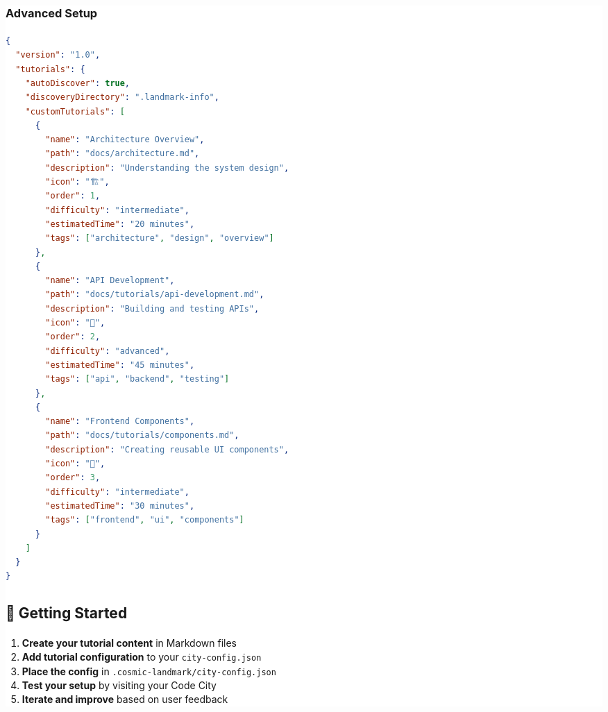 
### Advanced Setup
```json
{
  "version": "1.0",
  "tutorials": {
    "autoDiscover": true,
    "discoveryDirectory": ".landmark-info",
    "customTutorials": [
      {
        "name": "Architecture Overview",
        "path": "docs/architecture.md",
        "description": "Understanding the system design",
        "icon": "🏗️",
        "order": 1,
        "difficulty": "intermediate",
        "estimatedTime": "20 minutes",
        "tags": ["architecture", "design", "overview"]
      },
      {
        "name": "API Development",
        "path": "docs/tutorials/api-development.md",
        "description": "Building and testing APIs",
        "icon": "🔌",
        "order": 2,
        "difficulty": "advanced",
        "estimatedTime": "45 minutes",
        "tags": ["api", "backend", "testing"]
      },
      {
        "name": "Frontend Components",
        "path": "docs/tutorials/components.md",
        "description": "Creating reusable UI components",
        "icon": "🎨",
        "order": 3,
        "difficulty": "intermediate",
        "estimatedTime": "30 minutes",
        "tags": ["frontend", "ui", "components"]
      }
    ]
  }
}
```

## 🚀 Getting Started

1. **Create your tutorial content** in Markdown files
2. **Add tutorial configuration** to your `city-config.json`
3. **Place the config** in `.cosmic-landmark/city-config.json`
4. **Test your setup** by visiting your Code City
5. **Iterate and improve** based on user feedback
